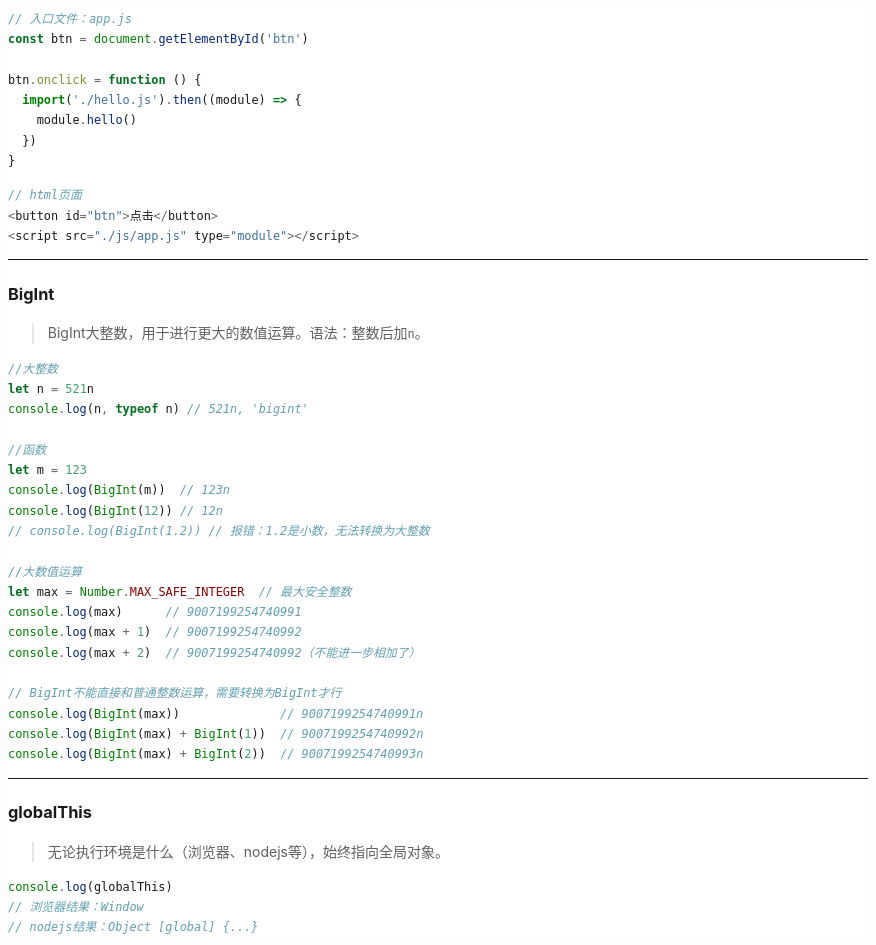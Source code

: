 ```js
// 入口文件：app.js
const btn = document.getElementById('btn')

btn.onclick = function () {
  import('./hello.js').then((module) => {
    module.hello()
  })
}
```

```js
// html页面
<button id="btn">点击</button>
<script src="./js/app.js" type="module"></script>
```

------

### BigInt

> BigInt大整数，用于进行更大的数值运算。语法：整数后加`n`。

```js
//大整数
let n = 521n
console.log(n, typeof n) // 521n, 'bigint'

//函数
let m = 123
console.log(BigInt(m))  // 123n
console.log(BigInt(12)) // 12n
// console.log(BigInt(1.2)) // 报错：1.2是小数，无法转换为大整数

//大数值运算
let max = Number.MAX_SAFE_INTEGER  // 最大安全整数
console.log(max)      // 9007199254740991
console.log(max + 1)  // 9007199254740992
console.log(max + 2)  // 9007199254740992（不能进一步相加了）

// BigInt不能直接和普通整数运算，需要转换为BigInt才行
console.log(BigInt(max))              // 9007199254740991n
console.log(BigInt(max) + BigInt(1))  // 9007199254740992n
console.log(BigInt(max) + BigInt(2))  // 9007199254740993n
```

------

### globalThis

> 无论执行环境是什么（浏览器、nodejs等），始终指向全局对象。

```js
console.log(globalThis)
// 浏览器结果：Window
// nodejs结果：Object [global] {...}
```

